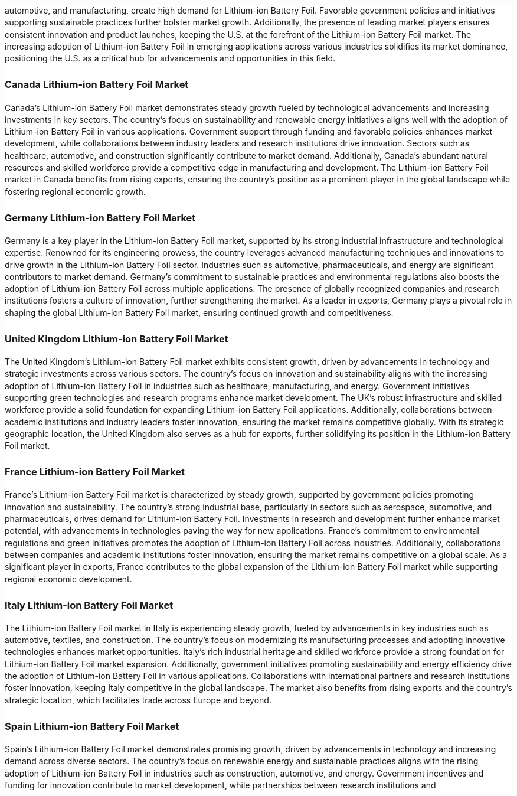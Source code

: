 automotive, and manufacturing, create high demand for Lithium-ion Battery Foil. Favorable government policies and initiatives supporting sustainable practices further bolster market growth. Additionally, the presence of leading market players ensures consistent innovation and product launches, keeping the U.S. at the forefront of the Lithium-ion Battery Foil market. The increasing adoption of Lithium-ion Battery Foil in emerging applications across various industries solidifies its market dominance, positioning the U.S. as a critical hub for advancements and opportunities in this field.</p><h3>Canada Lithium-ion Battery Foil Market</h3><p>Canada&rsquo;s Lithium-ion Battery Foil market demonstrates steady growth fueled by technological advancements and increasing investments in key sectors. The country&rsquo;s focus on sustainability and renewable energy initiatives aligns well with the adoption of Lithium-ion Battery Foil in various applications. Government support through funding and favorable policies enhances market development, while collaborations between industry leaders and research institutions drive innovation. Sectors such as healthcare, automotive, and construction significantly contribute to market demand. Additionally, Canada&rsquo;s abundant natural resources and skilled workforce provide a competitive edge in manufacturing and development. The Lithium-ion Battery Foil market in Canada benefits from rising exports, ensuring the country&rsquo;s position as a prominent player in the global landscape while fostering regional economic growth.</p><h3>Germany Lithium-ion Battery Foil Market</h3><p>Germany is a key player in the Lithium-ion Battery Foil market, supported by its strong industrial infrastructure and technological expertise. Renowned for its engineering prowess, the country leverages advanced manufacturing techniques and innovations to drive growth in the Lithium-ion Battery Foil sector. Industries such as automotive, pharmaceuticals, and energy are significant contributors to market demand. Germany&rsquo;s commitment to sustainable practices and environmental regulations also boosts the adoption of Lithium-ion Battery Foil across multiple applications. The presence of globally recognized companies and research institutions fosters a culture of innovation, further strengthening the market. As a leader in exports, Germany plays a pivotal role in shaping the global Lithium-ion Battery Foil market, ensuring continued growth and competitiveness.</p><h3>United Kingdom Lithium-ion Battery Foil Market</h3><p>The United Kingdom&rsquo;s Lithium-ion Battery Foil market exhibits consistent growth, driven by advancements in technology and strategic investments across various sectors. The country&rsquo;s focus on innovation and sustainability aligns with the increasing adoption of Lithium-ion Battery Foil in industries such as healthcare, manufacturing, and energy. Government initiatives supporting green technologies and research programs enhance market development. The UK&rsquo;s robust infrastructure and skilled workforce provide a solid foundation for expanding Lithium-ion Battery Foil applications. Additionally, collaborations between academic institutions and industry leaders foster innovation, ensuring the market remains competitive globally. With its strategic geographic location, the United Kingdom also serves as a hub for exports, further solidifying its position in the Lithium-ion Battery Foil market.</p><h3>France Lithium-ion Battery Foil Market</h3><p>France&rsquo;s Lithium-ion Battery Foil market is characterized by steady growth, supported by government policies promoting innovation and sustainability. The country&rsquo;s strong industrial base, particularly in sectors such as aerospace, automotive, and pharmaceuticals, drives demand for Lithium-ion Battery Foil. Investments in research and development further enhance market potential, with advancements in technologies paving the way for new applications. France&rsquo;s commitment to environmental regulations and green initiatives promotes the adoption of Lithium-ion Battery Foil across industries. Additionally, collaborations between companies and academic institutions foster innovation, ensuring the market remains competitive on a global scale. As a significant player in exports, France contributes to the global expansion of the Lithium-ion Battery Foil market while supporting regional economic development.</p><h3>Italy Lithium-ion Battery Foil Market</h3><p>The Lithium-ion Battery Foil market in Italy is experiencing steady growth, fueled by advancements in key industries such as automotive, textiles, and construction. The country&rsquo;s focus on modernizing its manufacturing processes and adopting innovative technologies enhances market opportunities. Italy&rsquo;s rich industrial heritage and skilled workforce provide a strong foundation for Lithium-ion Battery Foil market expansion. Additionally, government initiatives promoting sustainability and energy efficiency drive the adoption of Lithium-ion Battery Foil in various applications. Collaborations with international partners and research institutions foster innovation, keeping Italy competitive in the global landscape. The market also benefits from rising exports and the country&rsquo;s strategic location, which facilitates trade across Europe and beyond.</p><h3>Spain Lithium-ion Battery Foil Market</h3><p>Spain&rsquo;s Lithium-ion Battery Foil market demonstrates promising growth, driven by advancements in technology and increasing demand across diverse sectors. The country&rsquo;s focus on renewable energy and sustainable practices aligns with the rising adoption of Lithium-ion Battery Foil in industries such as construction, automotive, and energy. Government incentives and funding for innovation contribute to market development, while partnerships between research institutions and